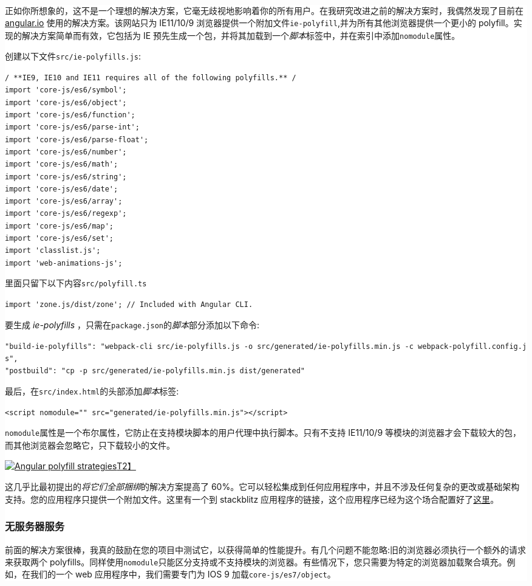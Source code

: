 正如你所想象的，这不是一个理想的解决方案，它毫无歧视地影响着你的所有用户。在我研究改进之前的解决方案时，我偶然发现了目前在 [angular.io](https://angular.io) 使用的解决方案。该网站只为 IE11/10/9 浏览器提供一个附加文件`ie-polyfill`,并为所有其他浏览器提供一个更小的 polyfill。实现的解决方案简单而有效，它包括为 IE 预先生成一个包，并将其加载到一个*脚本*标签中，并在索引中添加`nomodule`属性。

创建以下文件`src/ie-polyfills.js`:

```
/ **IE9, IE10 and IE11 requires all of the following polyfills.** /
import 'core-js/es6/symbol';  
import 'core-js/es6/object';  
import 'core-js/es6/function';  
import 'core-js/es6/parse-int';  
import 'core-js/es6/parse-float';  
import 'core-js/es6/number';  
import 'core-js/es6/math';  
import 'core-js/es6/string';  
import 'core-js/es6/date';  
import 'core-js/es6/array';  
import 'core-js/es6/regexp';  
import 'core-js/es6/map';  
import 'core-js/es6/set';  
import 'classlist.js';  
import 'web-animations-js'; 
```

里面只留下以下内容`src/polyfill.ts`

```
import 'zone.js/dist/zone'; // Included with Angular CLI. 
```

要生成 *ie-polyfills* ，只需在`package.json`的*脚本*部分添加以下命令:

```
"build-ie-polyfills": "webpack-cli src/ie-polyfills.js -o src/generated/ie-polyfills.min.js -c webpack-polyfill.config.js",
"postbuild": "cp -p src/generated/ie-polyfills.min.js dist/generated" 
```

最后，在`src/index.html`的头部添加*脚本*标签:

```
<script nomodule="" src="generated/ie-polyfills.min.js"></script> 
```

`nomodule`属性是一个布尔属性，它防止在支持模块脚本的用户代理中执行脚本。只有不支持 IE11/10/9 等模块的浏览器才会下载较大的包，而其他浏览器会忽略它，只下载较小的文件。

[![Angular polyfill strategies](../Images/88670c7783cb66528ab98d8da515241a.png)T2】](https://res.cloudinary.com/practicaldev/image/fetch/s--BuRgIJLp--/c_limit%2Cf_auto%2Cfl_progressive%2Cq_auto%2Cw_880/https://izifortune.com/content/images/2018/11/polyfill-strategies.png)

这几乎比最初提出的*将它们全部捆绑*的解决方案提高了 60%。它可以轻松集成到任何应用程序中，并且不涉及任何复杂的更改或基础架构支持。您的应用程序只提供一个附加文件。这里有一个到 stackblitz 应用程序的链接，这个应用程序已经为这个场合配置好了[这里](https://stackblitz.com/edit/angular-ahwqb6)。

### 无服务器服务

前面的解决方案很棒，我真的鼓励在您的项目中测试它，以获得简单的性能提升。有几个问题不能忽略:旧的浏览器必须执行一个额外的请求来获取两个 polyfills。同样使用`nomodule`只能区分支持或不支持模块的浏览器。有些情况下，您只需要为特定的浏览器加载聚合填充。例如，在我们的一个 web 应用程序中，我们需要专门为 IOS 9 加载`core-js/es7/object`。

